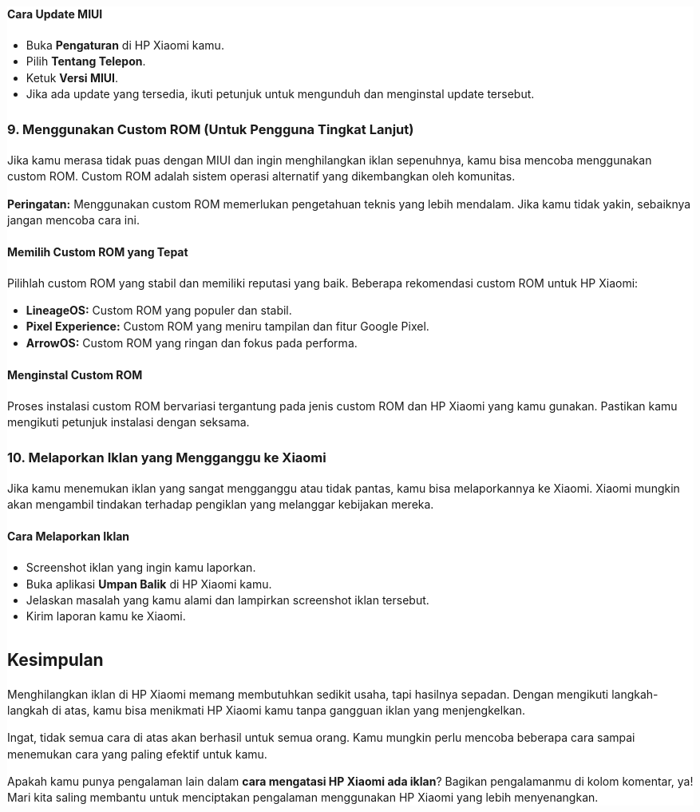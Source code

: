 #### Cara Update MIUI

- Buka **Pengaturan** di HP Xiaomi kamu.
- Pilih **Tentang Telepon**.
- Ketuk **Versi MIUI**.
- Jika ada update yang tersedia, ikuti petunjuk untuk mengunduh dan menginstal update tersebut.

### 9\. Menggunakan Custom ROM (Untuk Pengguna Tingkat Lanjut)

Jika kamu merasa tidak puas dengan MIUI dan ingin menghilangkan iklan sepenuhnya, kamu bisa mencoba menggunakan custom ROM. Custom ROM adalah sistem operasi alternatif yang dikembangkan oleh komunitas.

**Peringatan:** Menggunakan custom ROM memerlukan pengetahuan teknis yang lebih mendalam. Jika kamu tidak yakin, sebaiknya jangan mencoba cara ini.

#### Memilih Custom ROM yang Tepat

Pilihlah custom ROM yang stabil dan memiliki reputasi yang baik. Beberapa rekomendasi custom ROM untuk HP Xiaomi:

- **LineageOS:** Custom ROM yang populer dan stabil.
- **Pixel Experience:** Custom ROM yang meniru tampilan dan fitur Google Pixel.
- **ArrowOS:** Custom ROM yang ringan dan fokus pada performa.

#### Menginstal Custom ROM

Proses instalasi custom ROM bervariasi tergantung pada jenis custom ROM dan HP Xiaomi yang kamu gunakan. Pastikan kamu mengikuti petunjuk instalasi dengan seksama.

### 10\. Melaporkan Iklan yang Mengganggu ke Xiaomi

Jika kamu menemukan iklan yang sangat mengganggu atau tidak pantas, kamu bisa melaporkannya ke Xiaomi. Xiaomi mungkin akan mengambil tindakan terhadap pengiklan yang melanggar kebijakan mereka.

#### Cara Melaporkan Iklan

- Screenshot iklan yang ingin kamu laporkan.
- Buka aplikasi **Umpan Balik** di HP Xiaomi kamu.
- Jelaskan masalah yang kamu alami dan lampirkan screenshot iklan tersebut.
- Kirim laporan kamu ke Xiaomi.

## Kesimpulan

Menghilangkan iklan di HP Xiaomi memang membutuhkan sedikit usaha, tapi hasilnya sepadan. Dengan mengikuti langkah-langkah di atas, kamu bisa menikmati HP Xiaomi kamu tanpa gangguan iklan yang menjengkelkan.

Ingat, tidak semua cara di atas akan berhasil untuk semua orang. Kamu mungkin perlu mencoba beberapa cara sampai menemukan cara yang paling efektif untuk kamu.

Apakah kamu punya pengalaman lain dalam **cara mengatasi HP Xiaomi ada iklan**? Bagikan pengalamanmu di kolom komentar, ya! Mari kita saling membantu untuk menciptakan pengalaman menggunakan HP Xiaomi yang lebih menyenangkan.
